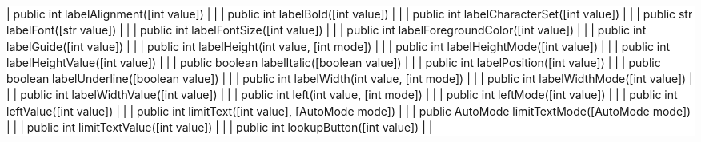 | public int labelAlignment(\[int value\])                                                                    |                                                                                                                                           |
| public int labelBold(\[int value\])                                                                         |                                                                                                                                           |
| public int labelCharacterSet(\[int value\])                                                                 |                                                                                                                                           |
| public str labelFont(\[str value\])                                                                         |                                                                                                                                           |
| public int labelFontSize(\[int value\])                                                                     |                                                                                                                                           |
| public int labelForegroundColor(\[int value\])                                                              |                                                                                                                                           |
| public int labelGuide(\[int value\])                                                                        |                                                                                                                                           |
| public int labelHeight(int value, \[int mode\])                                                             |                                                                                                                                           |
| public int labelHeightMode(\[int value\])                                                                   |                                                                                                                                           |
| public int labelHeightValue(\[int value\])                                                                  |                                                                                                                                           |
| public boolean labelItalic(\[boolean value\])                                                               |                                                                                                                                           |
| public int labelPosition(\[int value\])                                                                     |                                                                                                                                           |
| public boolean labelUnderline(\[boolean value\])                                                            |                                                                                                                                           |
| public int labelWidth(int value, \[int mode\])                                                              |                                                                                                                                           |
| public int labelWidthMode(\[int value\])                                                                    |                                                                                                                                           |
| public int labelWidthValue(\[int value\])                                                                   |                                                                                                                                           |
| public int left(int value, \[int mode\])                                                                    |                                                                                                                                           |
| public int leftMode(\[int value\])                                                                          |                                                                                                                                           |
| public int leftValue(\[int value\])                                                                         |                                                                                                                                           |
| public int limitText(\[int value\], \[AutoMode mode\])                                                      |                                                                                                                                           |
| public AutoMode limitTextMode(\[AutoMode mode\])                                                            |                                                                                                                                           |
| public int limitTextValue(\[int value\])                                                                    |                                                                                                                                           |
| public int lookupButton(\[int value\])                                                                      |                                                                                                                                           |